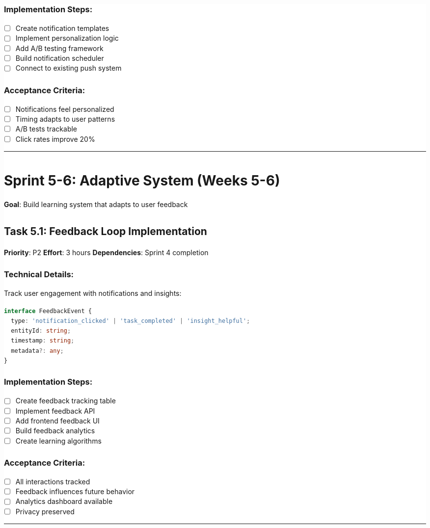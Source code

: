 ### Implementation Steps:
- [ ] Create notification templates
- [ ] Implement personalization logic
- [ ] Add A/B testing framework
- [ ] Build notification scheduler
- [ ] Connect to existing push system

### Acceptance Criteria:
- [ ] Notifications feel personalized
- [ ] Timing adapts to user patterns
- [ ] A/B tests trackable
- [ ] Click rates improve 20%

---

# Sprint 5-6: Adaptive System (Weeks 5-6)
**Goal**: Build learning system that adapts to user feedback

## Task 5.1: Feedback Loop Implementation
**Priority**: P2
**Effort**: 3 hours
**Dependencies**: Sprint 4 completion

### Technical Details:
Track user engagement with notifications and insights:
```typescript
interface FeedbackEvent {
  type: 'notification_clicked' | 'task_completed' | 'insight_helpful';
  entityId: string;
  timestamp: string;
  metadata?: any;
}
```

### Implementation Steps:
- [ ] Create feedback tracking table
- [ ] Implement feedback API
- [ ] Add frontend feedback UI
- [ ] Build feedback analytics
- [ ] Create learning algorithms

### Acceptance Criteria:
- [ ] All interactions tracked
- [ ] Feedback influences future behavior
- [ ] Analytics dashboard available
- [ ] Privacy preserved

---
